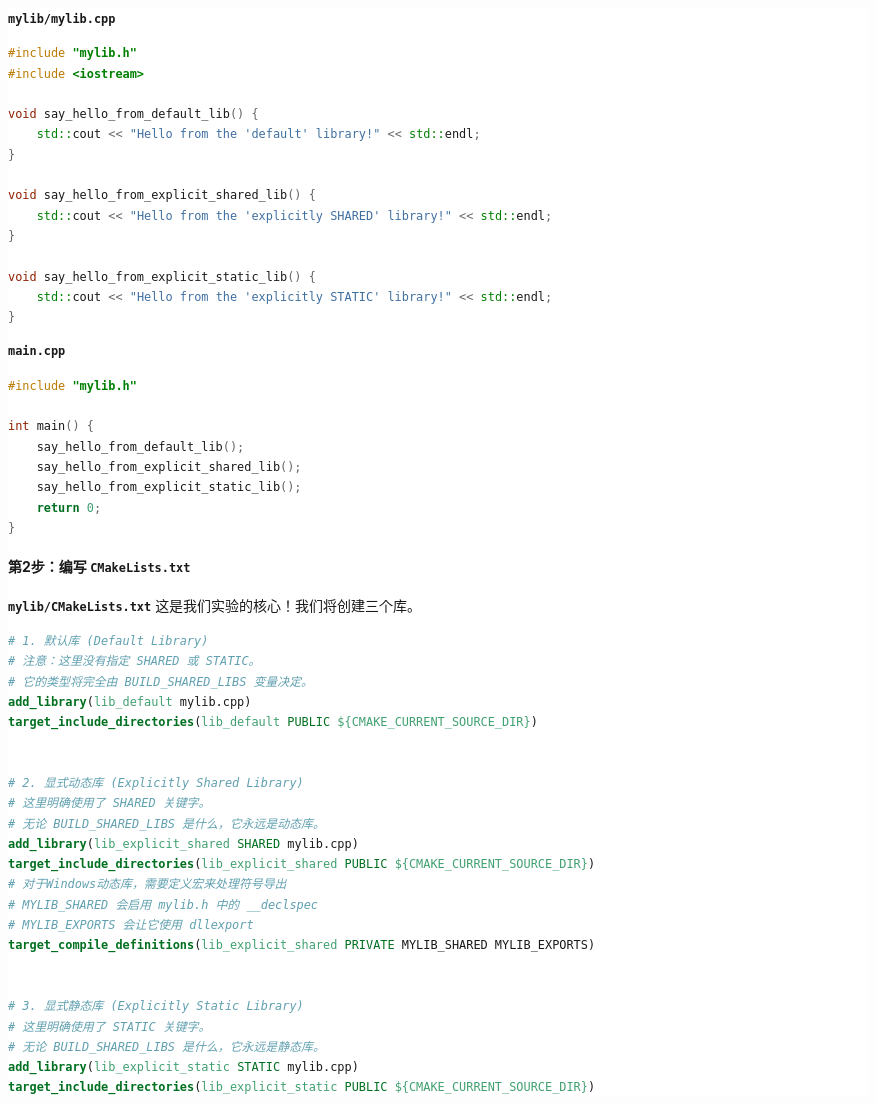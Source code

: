 **`mylib/mylib.cpp`**

```cpp
#include "mylib.h"
#include <iostream>

void say_hello_from_default_lib() {
    std::cout << "Hello from the 'default' library!" << std::endl;
}

void say_hello_from_explicit_shared_lib() {
    std::cout << "Hello from the 'explicitly SHARED' library!" << std::endl;
}

void say_hello_from_explicit_static_lib() {
    std::cout << "Hello from the 'explicitly STATIC' library!" << std::endl;
}
```

**`main.cpp`**

```cpp
#include "mylib.h"

int main() {
    say_hello_from_default_lib();
    say_hello_from_explicit_shared_lib();
    say_hello_from_explicit_static_lib();
    return 0;
}
```

#### 第2步：编写 `CMakeLists.txt`

**`mylib/CMakeLists.txt`**
这是我们实验的核心！我们将创建三个库。

```cmake
# 1. 默认库 (Default Library)
# 注意：这里没有指定 SHARED 或 STATIC。
# 它的类型将完全由 BUILD_SHARED_LIBS 变量决定。
add_library(lib_default mylib.cpp)
target_include_directories(lib_default PUBLIC ${CMAKE_CURRENT_SOURCE_DIR})


# 2. 显式动态库 (Explicitly Shared Library)
# 这里明确使用了 SHARED 关键字。
# 无论 BUILD_SHARED_LIBS 是什么，它永远是动态库。
add_library(lib_explicit_shared SHARED mylib.cpp)
target_include_directories(lib_explicit_shared PUBLIC ${CMAKE_CURRENT_SOURCE_DIR})
# 对于Windows动态库，需要定义宏来处理符号导出
# MYLIB_SHARED 会启用 mylib.h 中的 __declspec
# MYLIB_EXPORTS 会让它使用 dllexport
target_compile_definitions(lib_explicit_shared PRIVATE MYLIB_SHARED MYLIB_EXPORTS)


# 3. 显式静态库 (Explicitly Static Library)
# 这里明确使用了 STATIC 关键字。
# 无论 BUILD_SHARED_LIBS 是什么，它永远是静态库。
add_library(lib_explicit_static STATIC mylib.cpp)
target_include_directories(lib_explicit_static PUBLIC ${CMAKE_CURRENT_SOURCE_DIR})
```

